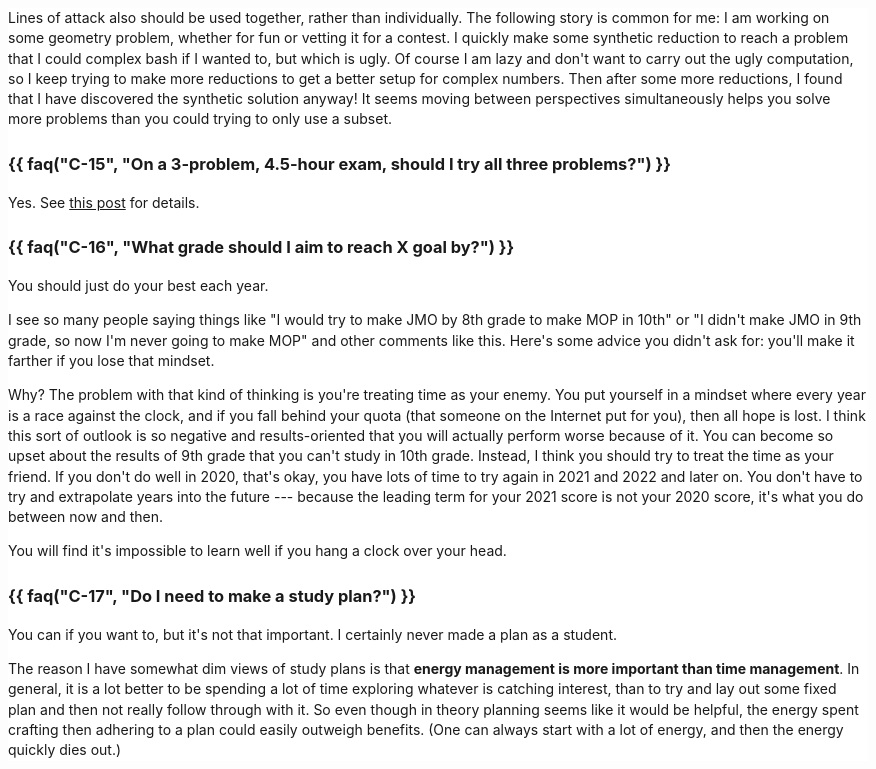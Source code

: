 Lines of attack also should be used together, rather than individually.
The following story is common for me: I am working on some geometry problem,
whether for fun or vetting it for a contest. I quickly make some synthetic
reduction to reach a problem that I could complex bash if I wanted to, but
which is ugly. Of course I am lazy and don't want to carry out the ugly
computation, so I keep trying to make more reductions to get a better setup
for complex numbers. Then after some more reductions, I found that I have
discovered the synthetic solution anyway! It seems moving between
perspectives simultaneously helps you solve more problems than you could
trying to only use a subset.

### {{ faq("C-15", "On a 3-problem, 4.5-hour exam, should I try all three problems?") }}

Yes. See [this post](https://aops.com/community/p18587427) for details.

### {{ faq("C-16", "What grade should I aim to reach X goal by?") }}

You should just do your best each year.

I see so many people saying things like "I would try to make JMO by 8th grade
to make MOP in 10th" or "I didn't make JMO in 9th grade, so now I'm never going
to make MOP" and other comments like this. Here's some advice you didn't ask
for: you'll make it farther if you lose that mindset.

Why? The problem with that kind of thinking is you're treating time as your
enemy. You put yourself in a mindset where every year is a race against the
clock, and if you fall behind your quota (that someone on the Internet put for
you), then all hope is lost. I think this sort of outlook is so negative and
results-oriented that you will actually perform worse because of it. You can
become so upset about the results of 9th grade that you can't study in 10th
grade. Instead, I think you should try to treat the time as your friend. If you
don't do well in 2020, that's okay, you have lots of time to try again in 2021
and 2022 and later on. You don't have to try and extrapolate years into the
future --- because the leading term for your 2021 score is not your 2020 score,
it's what you do between now and then.

You will find it's impossible to learn well if you hang a clock over your head.

### {{ faq("C-17", "Do I need to make a study plan?") }}

You can if you want to, but it's not that important.
I certainly never made a plan as a student.

The reason I have somewhat dim views of study plans is that
**energy management is more important than time management**.
In general, it is a lot better to be spending a lot of time exploring whatever
is catching interest, than to try and lay out some fixed plan and then not
really follow through with it.
So even though in theory planning seems like it would be helpful,
the energy spent crafting then adhering to a plan
could easily outweigh benefits.
(One can always start with a lot of energy,
and then the energy quickly dies out.)
